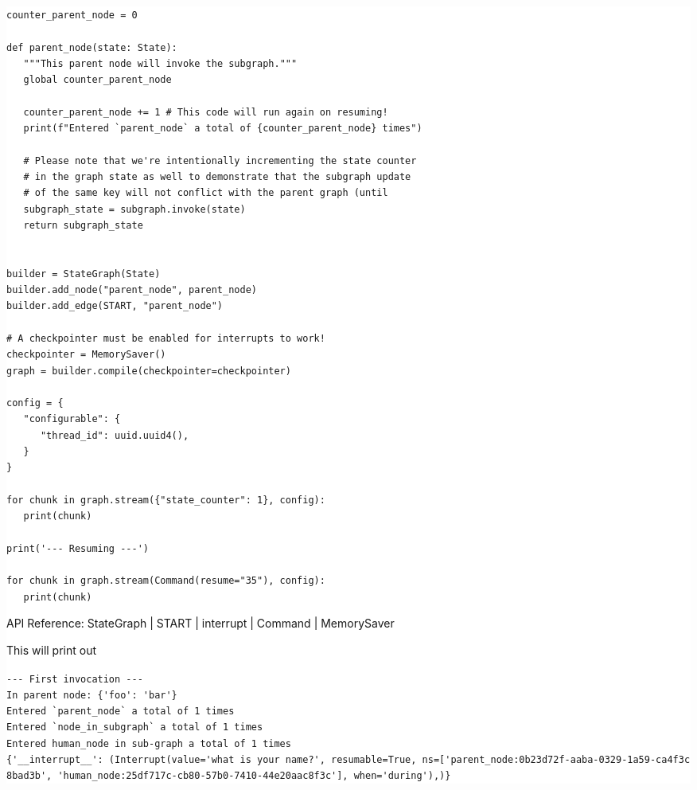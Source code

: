     
    counter_parent_node = 0
    
    def parent_node(state: State):
       """This parent node will invoke the subgraph."""
       global counter_parent_node
    
       counter_parent_node += 1 # This code will run again on resuming!
       print(f"Entered `parent_node` a total of {counter_parent_node} times")
    
       # Please note that we're intentionally incrementing the state counter
       # in the graph state as well to demonstrate that the subgraph update
       # of the same key will not conflict with the parent graph (until
       subgraph_state = subgraph.invoke(state)
       return subgraph_state
    
    
    builder = StateGraph(State)
    builder.add_node("parent_node", parent_node)
    builder.add_edge(START, "parent_node")
    
    # A checkpointer must be enabled for interrupts to work!
    checkpointer = MemorySaver()
    graph = builder.compile(checkpointer=checkpointer)
    
    config = {
       "configurable": {
          "thread_id": uuid.uuid4(),
       }
    }
    
    for chunk in graph.stream({"state_counter": 1}, config):
       print(chunk)
    
    print('--- Resuming ---')
    
    for chunk in graph.stream(Command(resume="35"), config):
       print(chunk)
    

API Reference: StateGraph | START | interrupt | Command | MemorySaver

This will print out

    
    
    --- First invocation ---
    In parent node: {'foo': 'bar'}
    Entered `parent_node` a total of 1 times
    Entered `node_in_subgraph` a total of 1 times
    Entered human_node in sub-graph a total of 1 times
    {'__interrupt__': (Interrupt(value='what is your name?', resumable=True, ns=['parent_node:0b23d72f-aaba-0329-1a59-ca4f3c8bad3b', 'human_node:25df717c-cb80-57b0-7410-44e20aac8f3c'], when='during'),)}
    